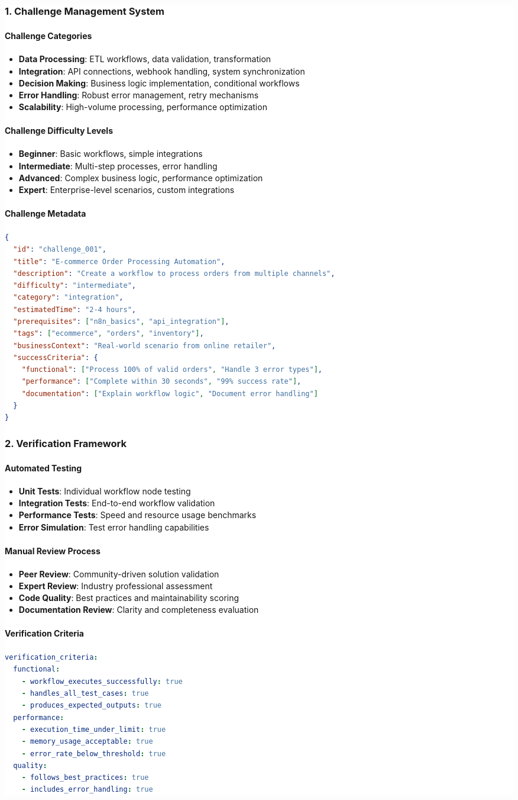 ### 1. Challenge Management System

#### Challenge Categories
- **Data Processing**: ETL workflows, data validation, transformation
- **Integration**: API connections, webhook handling, system synchronization
- **Decision Making**: Business logic implementation, conditional workflows
- **Error Handling**: Robust error management, retry mechanisms
- **Scalability**: High-volume processing, performance optimization

#### Challenge Difficulty Levels
- **Beginner**: Basic workflows, simple integrations
- **Intermediate**: Multi-step processes, error handling
- **Advanced**: Complex business logic, performance optimization
- **Expert**: Enterprise-level scenarios, custom integrations

#### Challenge Metadata
```json
{
  "id": "challenge_001",
  "title": "E-commerce Order Processing Automation",
  "description": "Create a workflow to process orders from multiple channels",
  "difficulty": "intermediate",
  "category": "integration",
  "estimatedTime": "2-4 hours",
  "prerequisites": ["n8n_basics", "api_integration"],
  "tags": ["ecommerce", "orders", "inventory"],
  "businessContext": "Real-world scenario from online retailer",
  "successCriteria": {
    "functional": ["Process 100% of valid orders", "Handle 3 error types"],
    "performance": ["Complete within 30 seconds", "99% success rate"],
    "documentation": ["Explain workflow logic", "Document error handling"]
  }
}
```

### 2. Verification Framework

#### Automated Testing
- **Unit Tests**: Individual workflow node testing
- **Integration Tests**: End-to-end workflow validation
- **Performance Tests**: Speed and resource usage benchmarks
- **Error Simulation**: Test error handling capabilities

#### Manual Review Process
- **Peer Review**: Community-driven solution validation
- **Expert Review**: Industry professional assessment
- **Code Quality**: Best practices and maintainability scoring
- **Documentation Review**: Clarity and completeness evaluation

#### Verification Criteria
```yaml
verification_criteria:
  functional:
    - workflow_executes_successfully: true
    - handles_all_test_cases: true
    - produces_expected_outputs: true
  performance:
    - execution_time_under_limit: true
    - memory_usage_acceptable: true
    - error_rate_below_threshold: true
  quality:
    - follows_best_practices: true
    - includes_error_handling: true
```